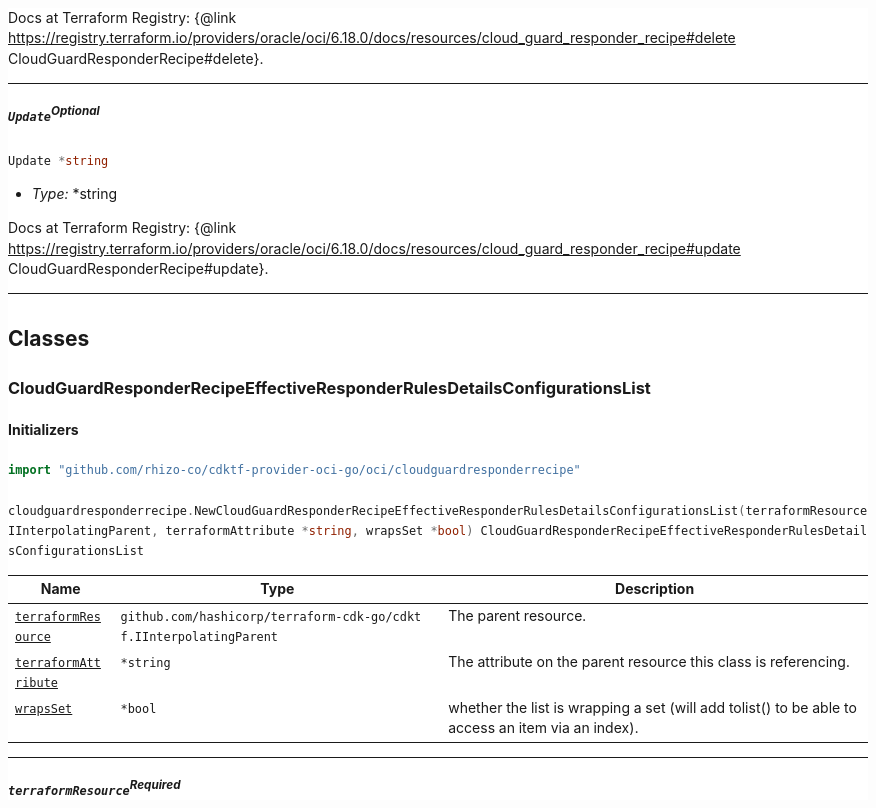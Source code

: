 Docs at Terraform Registry: {@link https://registry.terraform.io/providers/oracle/oci/6.18.0/docs/resources/cloud_guard_responder_recipe#delete CloudGuardResponderRecipe#delete}.

---

##### `Update`<sup>Optional</sup> <a name="Update" id="rhizo-co-terraform-provider-oci.cloudGuardResponderRecipe.CloudGuardResponderRecipeTimeouts.property.update"></a>

```go
Update *string
```

- *Type:* *string

Docs at Terraform Registry: {@link https://registry.terraform.io/providers/oracle/oci/6.18.0/docs/resources/cloud_guard_responder_recipe#update CloudGuardResponderRecipe#update}.

---

## Classes <a name="Classes" id="Classes"></a>

### CloudGuardResponderRecipeEffectiveResponderRulesDetailsConfigurationsList <a name="CloudGuardResponderRecipeEffectiveResponderRulesDetailsConfigurationsList" id="rhizo-co-terraform-provider-oci.cloudGuardResponderRecipe.CloudGuardResponderRecipeEffectiveResponderRulesDetailsConfigurationsList"></a>

#### Initializers <a name="Initializers" id="rhizo-co-terraform-provider-oci.cloudGuardResponderRecipe.CloudGuardResponderRecipeEffectiveResponderRulesDetailsConfigurationsList.Initializer"></a>

```go
import "github.com/rhizo-co/cdktf-provider-oci-go/oci/cloudguardresponderrecipe"

cloudguardresponderrecipe.NewCloudGuardResponderRecipeEffectiveResponderRulesDetailsConfigurationsList(terraformResource IInterpolatingParent, terraformAttribute *string, wrapsSet *bool) CloudGuardResponderRecipeEffectiveResponderRulesDetailsConfigurationsList
```

| **Name** | **Type** | **Description** |
| --- | --- | --- |
| <code><a href="#rhizo-co-terraform-provider-oci.cloudGuardResponderRecipe.CloudGuardResponderRecipeEffectiveResponderRulesDetailsConfigurationsList.Initializer.parameter.terraformResource">terraformResource</a></code> | <code>github.com/hashicorp/terraform-cdk-go/cdktf.IInterpolatingParent</code> | The parent resource. |
| <code><a href="#rhizo-co-terraform-provider-oci.cloudGuardResponderRecipe.CloudGuardResponderRecipeEffectiveResponderRulesDetailsConfigurationsList.Initializer.parameter.terraformAttribute">terraformAttribute</a></code> | <code>*string</code> | The attribute on the parent resource this class is referencing. |
| <code><a href="#rhizo-co-terraform-provider-oci.cloudGuardResponderRecipe.CloudGuardResponderRecipeEffectiveResponderRulesDetailsConfigurationsList.Initializer.parameter.wrapsSet">wrapsSet</a></code> | <code>*bool</code> | whether the list is wrapping a set (will add tolist() to be able to access an item via an index). |

---

##### `terraformResource`<sup>Required</sup> <a name="terraformResource" id="rhizo-co-terraform-provider-oci.cloudGuardResponderRecipe.CloudGuardResponderRecipeEffectiveResponderRulesDetailsConfigurationsList.Initializer.parameter.terraformResource"></a>
